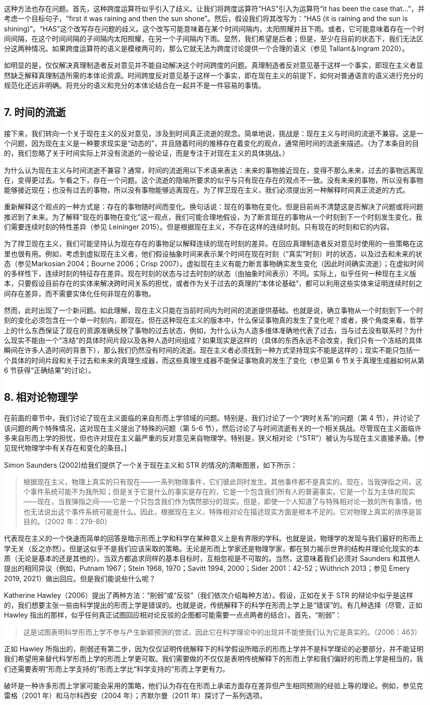 这种方法也存在问题。首先，这种跨度运算符似乎引入了歧义。让我们将跨度运算符“HAS”引入为运算符“it has been the case that…”，并考虑一个目标句子，“first it was raining and then the sun shone”。然后，假设我们将其改写为：“HAS (it is raining and the sun is shining)”。“HAS”这个改写存在问题的歧义。这个改写可能意味着在某个时间间隔内，太阳照耀并且下雨。或者，它可能意味着存在一个时间间隔，在这个时间间隔的子间隔内太阳照耀，在另一个子间隔内下雨。显然，我们希望是后者；但是，至少在目前的状态下，我们无法区分这两种情况。如果跨度运算符的语义是模棱两可的，那么它就无法为跨度讨论提供一个合理的语义（参见 Tallant＆Ingram 2020）。

如明显的是，仅仅解决真理制造者反对意见并不能自动解决这个时间跨度的问题。真理制造者反对意见基于这样一个事实，即现在主义者显然缺乏解释真理制造所需的本体论资源。时间跨度反对意见基于这样一个事实，即在现在主义的前提下，如何对普通语言的语义进行充分的规范化还远非明确。将充分的语义和充分的本体论结合在一起并不是一件容易的事情。

## 7. 时间的流逝

接下来，我们转向一个关于现在主义的反对意见，涉及到时间真正流逝的观念。简单地说，挑战是：现在主义与时间的流逝不兼容。这是一个问题，因为现在主义是一种要求现实是“动态的”，并且随着时间的推移存在着变化的观点，通常用时间的流逝来描述。（为了本条目的目的，我们忽略了关于时间实际上并没有流逝的一般论证，而是专注于对现在主义的具体挑战。）

为什么认为现在主义与时间流逝不兼容？通常，时间的流逝用以下术语来表达：未来的事物接近现在，变得不那么未来，过去的事物远离现在，变得更过去。乍看之下，存在一个问题。这个流逝的隐喻所要求的似乎与只有现在存在的观点不一致。没有未来的事物，所以没有事物能够接近现在；也没有过去的事物，所以没有事物能够远离现在。为了捍卫现在主义，我们必须提出另一种解释时间真正流逝的方式。

重新解释这个观点的一种方式是：存在的事物随时间而变化。换句话说：现在的事物在变化。但是目前尚不清楚这是否解决了问题或将问题推迟到了未来。为了解释“现在的事物在变化”这一观点，我们可能合理地假设，为了断言现在的事物从一个时刻到下一个时刻发生变化，我们需要连续时刻的特性差异（参见 Leininger 2015）。但是根据现在主义，不存在这样的连续时刻。只有现在的时刻和它的内容。

为了捍卫现在主义，我们可能坚持认为现在存在的事物足以解释连续的现在时刻的差异。在回应真理制造者反对意见时使用的一些策略在这里也很有用。例如，考虑到虚拟现在主义者，他们假设抽象时间来表示某个时间在现在时刻（“真实”时刻）时的状态，以及过去和未来的状态（参见Markosian 2004；Bourne 2006；Crisp 2007）。虚拟现在主义有能力断言事物确实发生变化（因此时间确实流逝）；在虚拟时间的多样性下，连续时刻的特征存在差异。现在时刻的状态与过去时刻的状态（由抽象时间表示）不同。实际上，似乎任何一种现在主义版本，只要假设目前存在的实体来解决跨时间关系的担忧，或者作为关于过去的真理的“本体论基础”，都可以利用这些实体来证明连续时刻之间存在差异，而不需要实体化任何非现在的事物。

然而，此时出现了一个新问题。如此理解，现在主义只能在当前时间内为时间的流逝提供基础。也就是说，确立事物从一个时刻到下一个时刻的变化必须包含在一个单一时刻内，即现在。但在这种现在主义的版本中，什么保证事物真的发生了变化呢？或者，换个角度来看，哲学上的什么东西保证了现在的资源准确反映了事物的过去状态，例如，为什么认为人造多维体准确地代表了过去，当与过去没有联系时？为什么现实不能由一个“冻结”的具体时间片段以及各种人造时间组成？如果现实是这样的（具体的东西永远不会改变，我们只有一个冻结的具体瞬间在许多人造时间的背景下），那么我们仍然没有时间的流逝。现在主义者必须找到一种方式坚持现实不能是这样的；现实不能只包括一个具体的时间片段和关于过去和未来的真理生成器，而这些真理生成器不能保证事物真的发生了变化（参见第 6 节关于真理生成器如何从第 6 节获得“正确结果”的讨论）。

## 8. 相对论物理学

在前面的章节中，我们讨论了现在主义面临的来自形而上学领域的问题。特别是，我们讨论了一个“跨时关系”的问题（第 4 节），并讨论了该问题的两个特殊情况，这对现在主义提出了特殊的问题（第 5-6 节），然后讨论了与时间流逝有关的一个相关挑战。尽管现在主义面临许多来自形而上学的担忧，但也许对现在主义最严重的反对意见来自物理学。特别是，狭义相对论（“STR”）被认为与现在主义直接矛盾。[参见现代物理学中有关存在和变化的条目。]

Simon Saunders (2002)给我们提供了一个关于现在主义和 STR 的情况的清晰图景，如下所示：

> 根据现在主义，物理上真实的只有现在——一系列物理事件，它们彼此同时发生。其他事件都不是真实的。现在，当我弹指之间，这个事件系统可能不为我所知；但是关于它是什么的事实是存在的，它是一个包含我们所有人的普遍事实。它是一个互为主体的现实——现在，当我弹指之间——它是一个只包含我们作为偶然部分的现实。但是，即使一个人知道了与特殊相对论一致的所有事情，他也无法说出这个事件系统可能是什么。因此，根据现在主义，特殊相对论在描述现实方面是根本不足的。它对物理上真实的排序是盲目的。（2002 年：279-80）

代表现在主义的一个快速而简单的回答是暗示形而上学和科学在某种意义上是有界限的学科。也就是说，物理学的发现与我们最好的形而上学无关（反之亦然）。但是这似乎不是我们应该采取的策略。无论是形而上学家还是物理学家，都在努力揭示世界的结构并理论化现实的本质（无论是基本的还是其他的）。当双方都追求同样的基本目标时，互相忽视是不可取的。当然，这意味着我们必须对 Saunders 和其他人提出的相同异议（例如，Putnam 1967；Stein 1968, 1970；Savitt 1994, 2000；Sider 2001：42-52；Wüthrich 2013；参见 Emery 2019, 2021）做出回应。但是我们能说些什么呢？

Katherine Hawley（2006）提出了两种方法：“削弱”或“反驳”（我们依次介绍每种方法）。假设，正如在关于 STR 的辩论中似乎是这样的，我们想要主张一些由科学提出的形而上学是错误的。也就是说，传统解释下的科学在形而上学上是“错误”的。有几种选择（尽管，正如 Hawley 指出的那样，似乎任何真正试图回应相对论反驳的企图都可能需要一点点两者的结合）。首先，“削弱”：

> 这是试图表明科学形而上学不参与产生新颖预测的尝试，因此它在科学理论中的出现并不能使我们认为它是真实的。（2006：463）

正如 Hawley 所指出的，削弱还有第二步，因为仅仅证明传统解释下的科学假设所暗示的形而上学并不是科学理论的必要部分，并不能证明我们希望用来替代科学形而上学的形而上学更可取。我们需要做的不仅仅是表明传统解释下的形而上学和我们偏好的形而上学是相当的，我们还需要表明“形而上学支持的”形而上学比“科学支持的”形而上学更有力。

破坏是一种许多形而上学家可能会采用的策略，他们认为存在在形而上承诺方面存在差异但产生相同预测的经验上等的理论。例如，参见克雷格（2001 年）和马尔科西安（2004 年）；齐默尔曼（2011 年）探讨了一系列选项。
